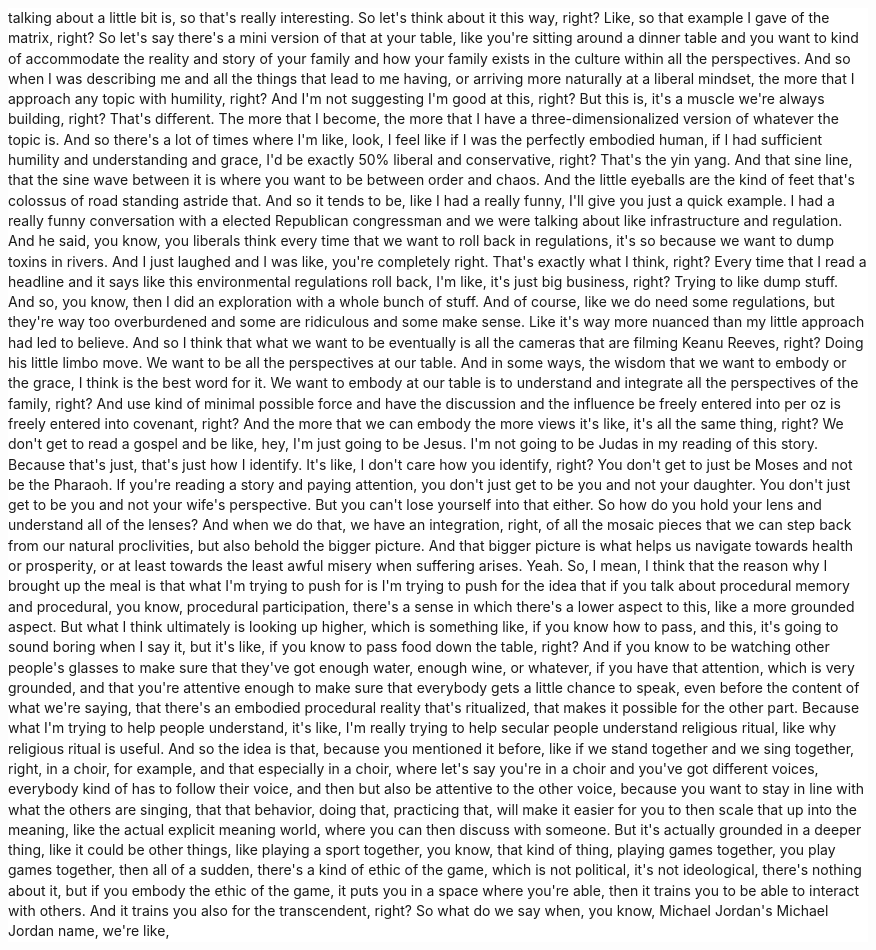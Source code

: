talking about a little bit is, so that's really interesting. So let's think about it this way, right? Like, so that example I gave of the matrix, right? So let's say there's a mini version of that at your table, like you're sitting around a dinner table and you want to kind of accommodate the reality and story of your family and how your family exists in the culture within all the perspectives. And so when I was describing me and all the things that lead to me having, or arriving more naturally at a liberal mindset, the more that I approach any topic with humility, right? And I'm not suggesting I'm good at this, right? But this is, it's a muscle we're always building, right? That's different. The more that I become, the more that I have a three-dimensionalized version of whatever the topic is. And so there's a lot of times where I'm like, look, I feel like if I was the perfectly embodied human, if I had sufficient humility and understanding and grace, I'd be exactly 50% liberal and conservative, right? That's the yin yang. And that sine line, that the sine wave between it is where you want to be between order and chaos. And the little eyeballs are the kind of feet that's colossus of road standing astride that. And so it tends to be, like I had a really funny, I'll give you just a quick example. I had a really funny conversation with a elected Republican congressman and we were talking about like infrastructure and regulation. And he said, you know, you liberals think every time that we want to roll back in regulations, it's so because we want to dump toxins in rivers. And I just laughed and I was like, you're completely right. That's exactly what I think, right? Every time that I read a headline and it says like this environmental regulations roll back, I'm like, it's just big business, right? Trying to like dump stuff. And so, you know, then I did an exploration with a whole bunch of stuff. And of course, like we do need some regulations, but they're way too overburdened and some are ridiculous and some make sense. Like it's way more nuanced than my little approach had led to believe. And so I think that what we want to be eventually is all the cameras that are filming Keanu Reeves, right? Doing his little limbo move. We want to be all the perspectives at our table. And in some ways, the wisdom that we want to embody or the grace, I think is the best word for it. We want to embody at our table is to understand and integrate all the perspectives of the family, right? And use kind of minimal possible force and have the discussion and the influence be freely entered into per oz is freely entered into covenant, right? And the more that we can embody the more views it's like, it's all the same thing, right? We don't get to read a gospel and be like, hey, I'm just going to be Jesus. I'm not going to be Judas in my reading of this story. Because that's just, that's just how I identify. It's like, I don't care how you identify, right? You don't get to just be Moses and not be the Pharaoh. If you're reading a story and paying attention, you don't just get to be you and not your daughter. You don't just get to be you and not your wife's perspective. But you can't lose yourself into that either. So how do you hold your lens and understand all of the lenses? And when we do that, we have an integration, right, of all the mosaic pieces that we can step back from our natural proclivities, but also behold the bigger picture. And that bigger picture is what helps us navigate towards health or prosperity, or at least towards the least awful misery when suffering arises. Yeah. So, I mean, I think that the reason why I brought up the meal is that what I'm trying to push for is I'm trying to push for the idea that if you talk about procedural memory and procedural, you know, procedural participation, there's a sense in which there's a lower aspect to this, like a more grounded aspect. But what I think ultimately is looking up higher, which is something like, if you know how to pass, and this, it's going to sound boring when I say it, but it's like, if you know to pass food down the table, right? And if you know to be watching other people's glasses to make sure that they've got enough water, enough wine, or whatever, if you have that attention, which is very grounded, and that you're attentive enough to make sure that everybody gets a little chance to speak, even before the content of what we're saying, that there's an embodied procedural reality that's ritualized, that makes it possible for the other part. Because what I'm trying to help people understand, it's like, I'm really trying to help secular people understand religious ritual, like why religious ritual is useful. And so the idea is that, because you mentioned it before, like if we stand together and we sing together, right, in a choir, for example, and that especially in a choir, where let's say you're in a choir and you've got different voices, everybody kind of has to follow their voice, and then but also be attentive to the other voice, because you want to stay in line with what the others are singing, that that behavior, doing that, practicing that, will make it easier for you to then scale that up into the meaning, like the actual explicit meaning world, where you can then discuss with someone. But it's actually grounded in a deeper thing, like it could be other things, like playing a sport together, you know, that kind of thing, playing games together, you play games together, then all of a sudden, there's a kind of ethic of the game, which is not political, it's not ideological, there's nothing about it, but if you embody the ethic of the game, it puts you in a space where you're able, then it trains you to be able to interact with others. And it trains you also for the transcendent, right? So what do we say when, you know, Michael Jordan's Michael Jordan name, we're like,